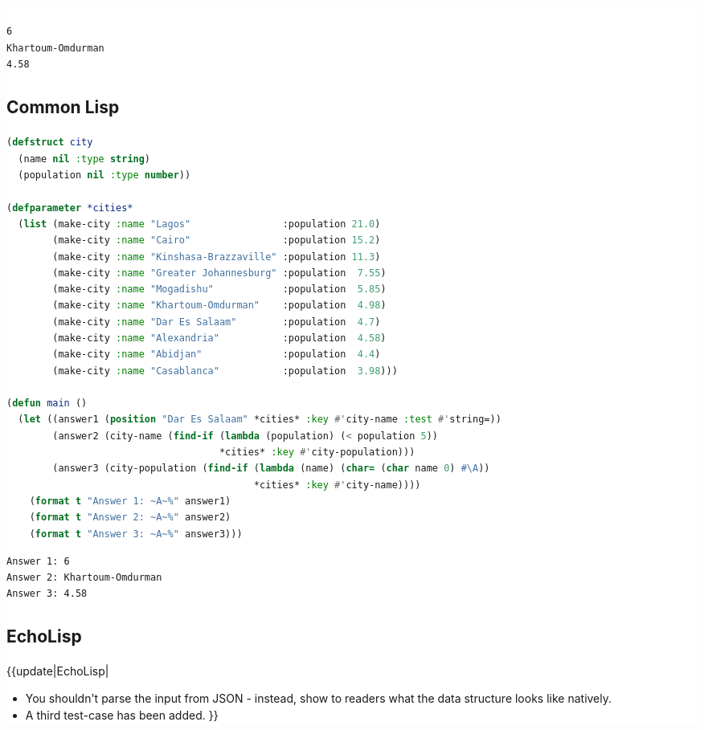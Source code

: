 ```txt

6
Khartoum-Omdurman
4.58

```



## Common Lisp


```lisp
(defstruct city
  (name nil :type string)
  (population nil :type number))

(defparameter *cities*
  (list (make-city :name "Lagos"                :population 21.0)
        (make-city :name "Cairo"                :population 15.2)
        (make-city :name "Kinshasa-Brazzaville" :population 11.3)
        (make-city :name "Greater Johannesburg" :population  7.55)
        (make-city :name "Mogadishu"            :population  5.85)
        (make-city :name "Khartoum-Omdurman"    :population  4.98)
        (make-city :name "Dar Es Salaam"        :population  4.7)
        (make-city :name "Alexandria"           :population  4.58)
        (make-city :name "Abidjan"              :population  4.4)
        (make-city :name "Casablanca"           :population  3.98)))

(defun main ()
  (let ((answer1 (position "Dar Es Salaam" *cities* :key #'city-name :test #'string=))
        (answer2 (city-name (find-if (lambda (population) (< population 5))
                                     *cities* :key #'city-population)))
        (answer3 (city-population (find-if (lambda (name) (char= (char name 0) #\A))
                                           *cities* :key #'city-name))))
    (format t "Answer 1: ~A~%" answer1)
    (format t "Answer 2: ~A~%" answer2)
    (format t "Answer 3: ~A~%" answer3)))
```

```txt
Answer 1: 6
Answer 2: Khartoum-Omdurman
Answer 3: 4.58
```



## EchoLisp


{{update|EchoLisp|
* You shouldn't parse the input from JSON - instead, show to readers what the data structure looks like natively.
* A third test-case has been added.
}}
